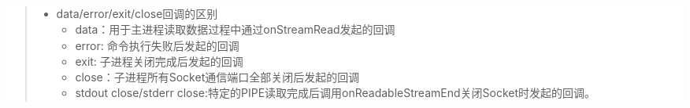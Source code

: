 > - data/error/exit/close回调的区别
>    - data：用于主进程读取数据过程中通过onStreamRead发起的回调
>    - error: 命令执行失败后发起的回调
>    - exit: 子进程关闭完成后发起的回调
>    - close：子进程所有Socket通信端口全部关闭后发起的回调
>    - stdout close/stderr close:特定的PIPE读取完成后调用onReadableStreamEnd关闭Socket时发起的回调。
